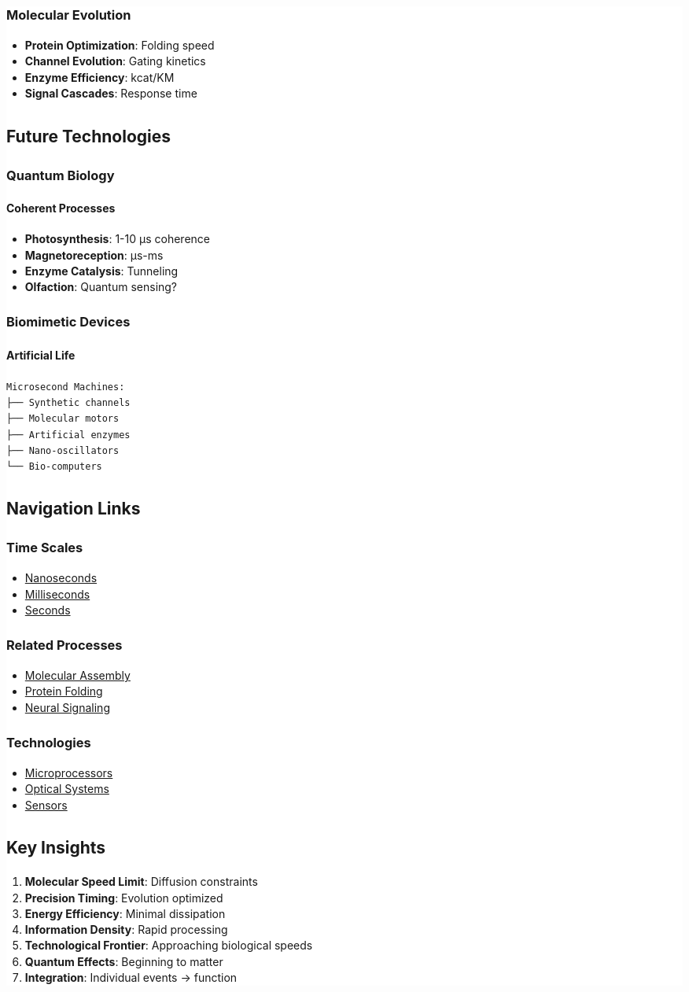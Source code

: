 ### Molecular Evolution
- **Protein Optimization**: Folding speed
- **Channel Evolution**: Gating kinetics
- **Enzyme Efficiency**: kcat/KM
- **Signal Cascades**: Response time

## Future Technologies

### Quantum Biology

#### Coherent Processes
- **Photosynthesis**: 1-10 μs coherence
- **Magnetoreception**: μs-ms
- **Enzyme Catalysis**: Tunneling
- **Olfaction**: Quantum sensing?

### Biomimetic Devices

#### Artificial Life
```
Microsecond Machines:
├── Synthetic channels
├── Molecular motors
├── Artificial enzymes
├── Nano-oscillators
└── Bio-computers
```

## Navigation Links

### Time Scales
- [Nanoseconds](/dimensions/by_time/nanoseconds/)
- [Milliseconds](/dimensions/by_time/milliseconds/)
- [Seconds](/dimensions/by_time/seconds/)

### Related Processes
- [Molecular Assembly](/dimensions/by_complexity/AI_10-100/)
- [Protein Folding](/domains/biological/proteins/)
- [Neural Signaling](/dimensions/by_information/neural/)

### Technologies
- [Microprocessors](/domains/technological/computing/)
- [Optical Systems](/domains/technological/photonics/)
- [Sensors](/domains/technological/sensors/)

## Key Insights

1. **Molecular Speed Limit**: Diffusion constraints
2. **Precision Timing**: Evolution optimized
3. **Energy Efficiency**: Minimal dissipation
4. **Information Density**: Rapid processing
5. **Technological Frontier**: Approaching biological speeds
6. **Quantum Effects**: Beginning to matter
7. **Integration**: Individual events → function

